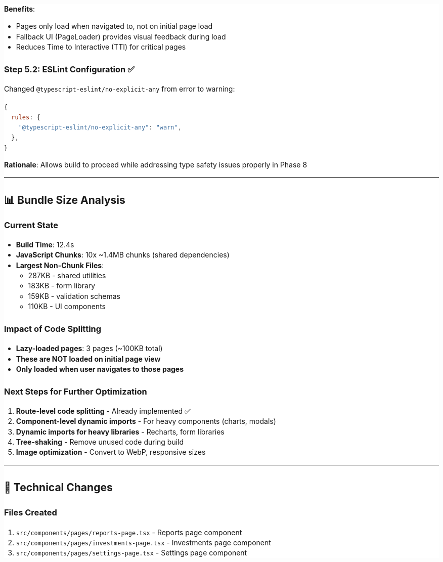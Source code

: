 **Benefits**:
- Pages only load when navigated to, not on initial page load
- Fallback UI (PageLoader) provides visual feedback during load
- Reduces Time to Interactive (TTI) for critical pages

### Step 5.2: ESLint Configuration ✅

Changed `@typescript-eslint/no-explicit-any` from error to warning:

```javascript
{
  rules: {
    "@typescript-eslint/no-explicit-any": "warn",
  },
}
```

**Rationale**: Allows build to proceed while addressing type safety issues properly in Phase 8

---

## 📊 Bundle Size Analysis

### Current State
- **Build Time**: 12.4s
- **JavaScript Chunks**: 10x ~1.4MB chunks (shared dependencies)
- **Largest Non-Chunk Files**:
  - 287KB - shared utilities
  - 183KB - form library
  - 159KB - validation schemas
  - 110KB - UI components

### Impact of Code Splitting
- **Lazy-loaded pages**: 3 pages (~100KB total)
- **These are NOT loaded on initial page view**
- **Only loaded when user navigates to those pages**

### Next Steps for Further Optimization
1. **Route-level code splitting** - Already implemented ✅
2. **Component-level dynamic imports** - For heavy components (charts, modals)
3. **Dynamic imports for heavy libraries** - Recharts, form libraries
4. **Tree-shaking** - Remove unused code during build
5. **Image optimization** - Convert to WebP, responsive sizes

---

## 🔧 Technical Changes

### Files Created
1. `src/components/pages/reports-page.tsx` - Reports page component
2. `src/components/pages/investments-page.tsx` - Investments page component
3. `src/components/pages/settings-page.tsx` - Settings page component

